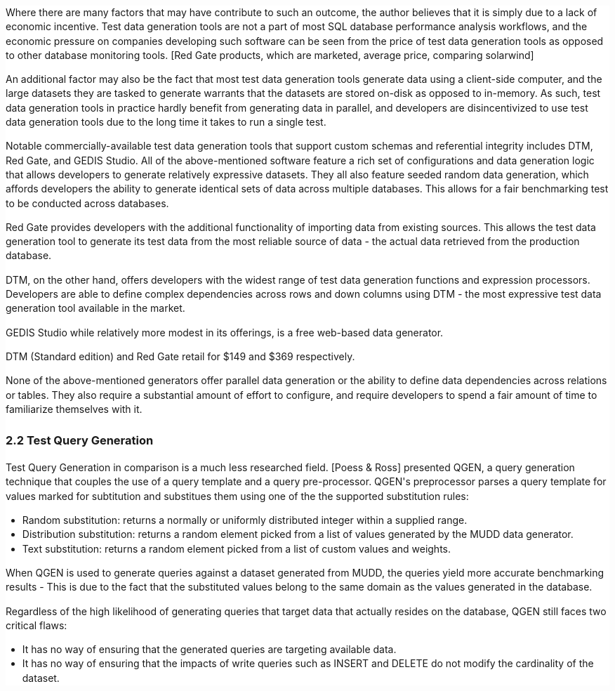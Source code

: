 Where there are many factors that may have contribute to such an outcome, the author believes that it is simply due to a lack of economic incentive. Test data generation tools are not a part of most SQL database performance analysis workflows, and the economic pressure on companies developing such software can be seen from the price of test data generation tools as opposed to other database monitoring tools. [Red Gate products, which are marketed, average price, comparing solarwind]

An additional factor may also be the fact that most test data generation tools generate data using a client-side computer, and the large datasets they are tasked to generate warrants that the datasets are stored on-disk as opposed to in-memory. As such, test data generation tools in practice hardly benefit from generating data in parallel, and developers are disincentivized to use test data generation tools due to the long time it takes to run a single test.

Notable commercially-available test data generation tools that support custom schemas and referential integrity includes DTM, Red Gate, and GEDIS Studio. All of the above-mentioned software feature a rich set of configurations and data generation logic that allows developers to generate relatively expressive datasets. They all also feature seeded random data generation, which affords developers the ability to generate identical sets of data across multiple databases. This allows for a fair benchmarking test to be conducted across databases.

Red Gate provides developers with the additional functionality of importing data from existing sources. This allows the test data generation tool to generate its test data from the most reliable source of data - the actual data retrieved from the production database.

DTM, on the other hand, offers developers with the widest range of test data generation functions and expression processors. Developers are able to define complex dependencies across rows and down columns using DTM - the most expressive test data generation tool available in the market. 

GEDIS Studio while relatively more modest in its offerings, is a free web-based data generator.

DTM (Standard edition) and Red Gate retail for \$149 and \$369 respectively. 

None of the above-mentioned generators offer parallel data generation or the ability to define data dependencies across relations or tables. They also require a substantial amount of effort to configure, and require developers to spend a fair amount of time to familiarize themselves with it. 

### 2.2 Test Query Generation

Test Query Generation in comparison is a much less researched field. [Poess & Ross] presented QGEN, a query generation technique that couples the use of a query template and a query pre-processor. QGEN's preprocessor parses a query template for values marked for subtitution and substitues them using one of the the supported substitution rules:

- Random substitution: returns a normally or uniformly distributed integer within a supplied range.
- Distribution substitution: returns a random element picked from a list of values generated by the MUDD data generator. 
- Text substitution: returns a random element picked from a list of custom values and weights.

When QGEN is used to generate queries against a dataset generated from MUDD, the queries yield more accurate benchmarking results - This is due to the fact that the substituted values belong to the same domain as the values generated in the database. 

Regardless of the high likelihood of generating queries that target data that actually resides on the database, QGEN still faces two critical flaws:

- It has no way of ensuring that the generated queries are targeting available data.
- It has no way of ensuring that the impacts of write queries such as INSERT and DELETE do not modify the cardinality of the dataset.
